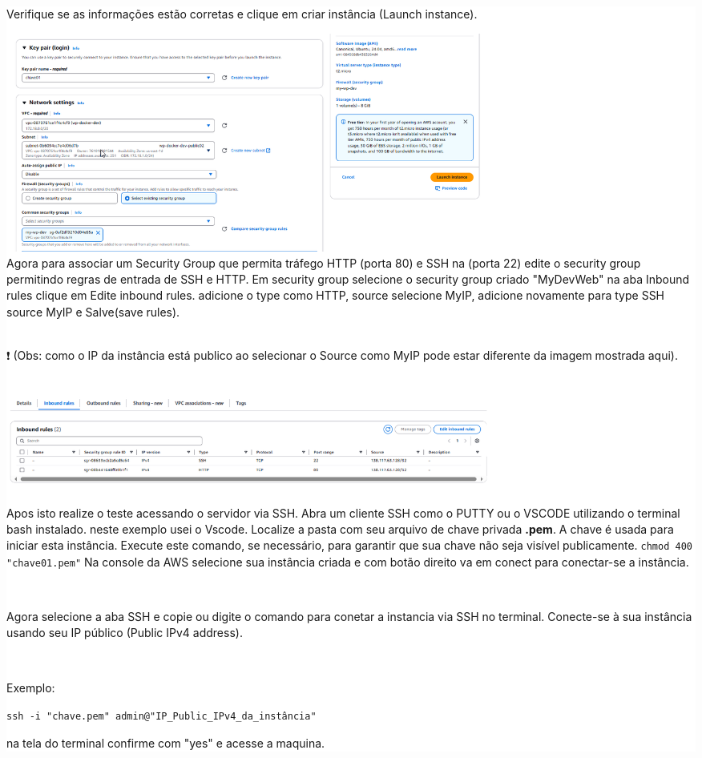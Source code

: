 Verifique se as informações estão corretas e clique em criar instância (Launch instance). 

<img src="img/ec2_instance3.png" width="600" alt="" />

<div>Agora para associar um Security Group que permita tráfego HTTP (porta 80) e SSH na (porta 22) 
edite o security group permitindo regras de entrada de SSH e HTTP. 
Em security group selecione o security group criado "MyDevWeb" na aba Inbound rules 
clique em Edite inbound rules. adicione o type como HTTP, source selecione MyIP, 
adicione novamente para type SSH source MyIP e Salve(save rules).</div>

<br>

❗ (Obs: como o IP da instância está publico ao selecionar o Source como MyIP pode estar diferente da imagem mostrada aqui).

<br>

<img src="img/securitygroupsh.png" width="600" alt="" />

Apos isto realize o teste acessando o servidor via SSH. Abra um cliente SSH como o PUTTY ou o VSCODE utilizando o terminal bash instalado. neste exemplo usei o Vscode. Localize a pasta com seu arquivo de chave privada **.pem**. A chave é usada para iniciar esta instância. Execute este comando, se necessário, para garantir que sua chave não seja visível publicamente.
```chmod 400 "chave01.pem"``` Na console da AWS selecione sua instância criada e com botão direito va em conect para conectar-se a instância. 

<img src="img/selecioneInstance.png" width="600" alt="">

Agora selecione a aba SSH e copie ou digite o comando para conetar a instancia via SSH no terminal. Conecte-se à sua instância usando seu IP público (Public IPv4 address).

<img src="img/acessossh2.png" width="600" alt="" />

Exemplo:

```
ssh -i "chave.pem" admin@"IP_Public_IPv4_da_instância"
```
na tela do terminal confirme com "yes" e acesse a maquina.
```